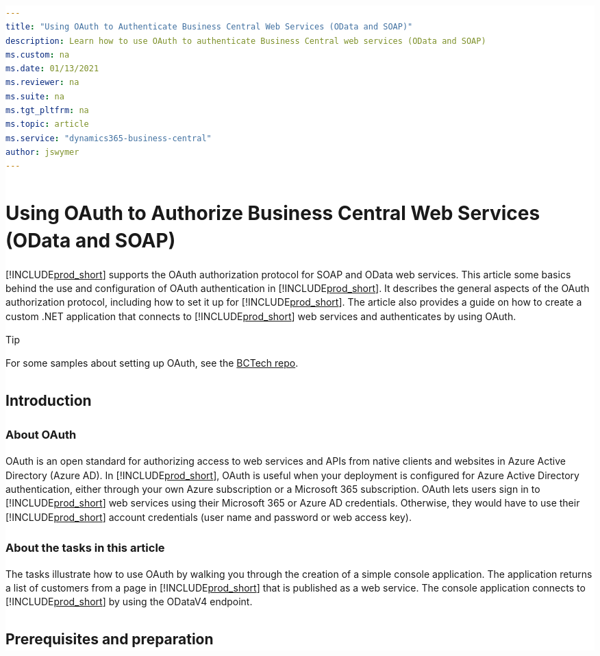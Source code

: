 ```yaml
---
title: "Using OAuth to Authenticate Business Central Web Services (OData and SOAP)"
description: Learn how to use OAuth to authenticate Business Central web services (OData and SOAP)
ms.custom: na
ms.date: 01/13/2021
ms.reviewer: na
ms.suite: na
ms.tgt_pltfrm: na
ms.topic: article
ms.service: "dynamics365-business-central"
author: jswymer
---
```


# Using OAuth to Authorize Business Central Web Services (OData and SOAP)

[!INCLUDE[prod_short](../developer/includes/prod_short.md)] supports the OAuth authorization protocol for SOAP and OData web services. This article some basics behind the use and configuration of OAuth authentication in [!INCLUDE[prod_short](../developer/includes/prod_short.md)]. It describes the general aspects of the OAuth authorization protocol, including how to set it up for [!INCLUDE[prod_short](../developer/includes/prod_short.md)]. The article also provides a guide on how to create a custom .NET application that connects to [!INCLUDE[prod_short](../developer/includes/prod_short.md)] web services and authenticates by using OAuth.

> [!TIP]
> For some samples about setting up OAuth, see the [BCTech repo](https://github.com/microsoft/BCTech/tree/master/samples/PSOAuthBCAccess).

## Introduction

### About OAuth

OAuth is an open standard for authorizing access to web services and APIs from native clients and websites in Azure Active Directory (Azure AD). In [!INCLUDE[prod_short](../developer/includes/prod_short.md)], OAuth is useful when your deployment is configured for Azure Active Directory authentication, either through your own Azure subscription or a Microsoft 365 subscription. OAuth lets users sign in to [!INCLUDE[prod_short](../developer/includes/prod_short.md)] web services using their Microsoft 365 or Azure AD credentials. Otherwise, they would have to use their [!INCLUDE[prod_short](../developer/includes/prod_short.md)] account credentials (user name and password or web access key).

### About the tasks in this article

The tasks illustrate how to use OAuth by walking you through the creation of a simple console application. The application returns a list of customers from a page in [!INCLUDE[prod_short](../developer/includes/prod_short.md)] that is published as a web service. The console application connects to [!INCLUDE[prod_short](../developer/includes/prod_short.md)] by using the ODataV4 endpoint.  


## Prerequisites and preparation
